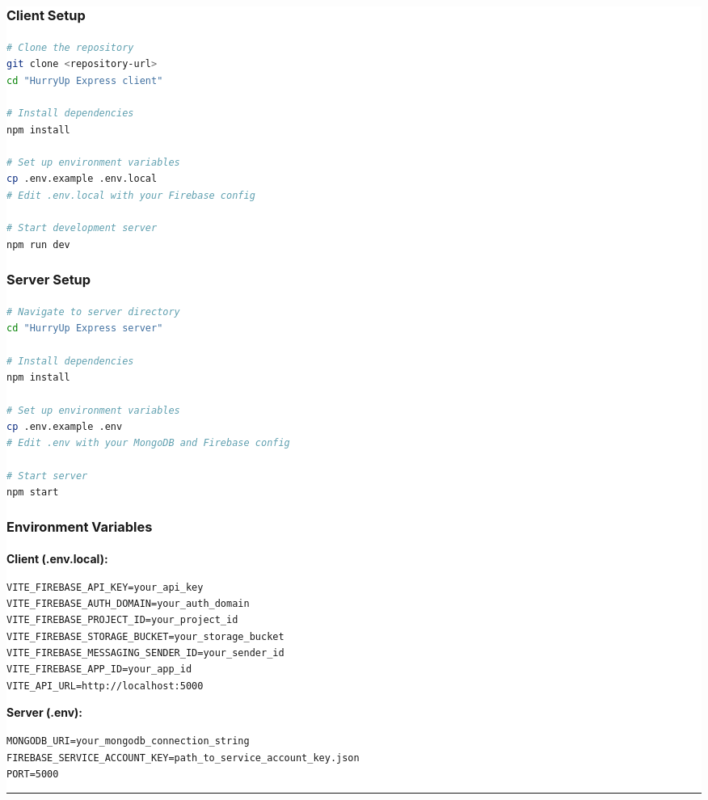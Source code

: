 ### **Client Setup**

```bash
# Clone the repository
git clone <repository-url>
cd "HurryUp Express client"

# Install dependencies
npm install

# Set up environment variables
cp .env.example .env.local
# Edit .env.local with your Firebase config

# Start development server
npm run dev
```

### **Server Setup**

```bash
# Navigate to server directory
cd "HurryUp Express server"

# Install dependencies
npm install

# Set up environment variables
cp .env.example .env
# Edit .env with your MongoDB and Firebase config

# Start server
npm start
```

### **Environment Variables**

**Client (.env.local):**

```env
VITE_FIREBASE_API_KEY=your_api_key
VITE_FIREBASE_AUTH_DOMAIN=your_auth_domain
VITE_FIREBASE_PROJECT_ID=your_project_id
VITE_FIREBASE_STORAGE_BUCKET=your_storage_bucket
VITE_FIREBASE_MESSAGING_SENDER_ID=your_sender_id
VITE_FIREBASE_APP_ID=your_app_id
VITE_API_URL=http://localhost:5000
```

**Server (.env):**

```env
MONGODB_URI=your_mongodb_connection_string
FIREBASE_SERVICE_ACCOUNT_KEY=path_to_service_account_key.json
PORT=5000
```

---